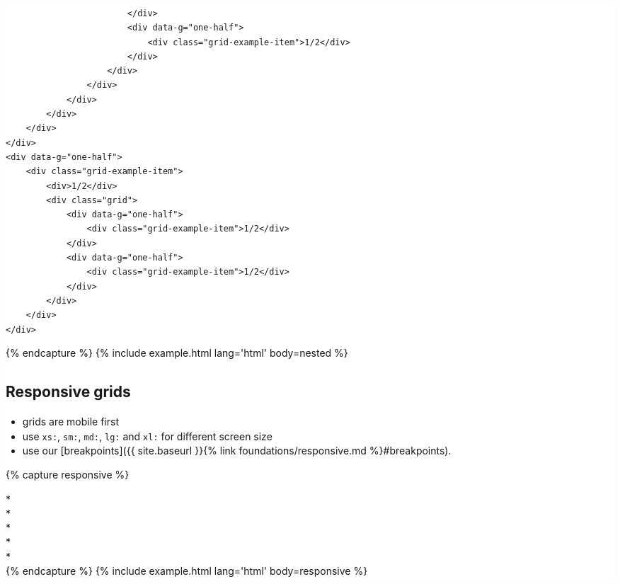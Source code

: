                             </div>
                            <div data-g="one-half">
                                <div class="grid-example-item">1/2</div>
                            </div>
                        </div>
                    </div>
                </div>
            </div>
        </div>
    </div>
    <div data-g="one-half">
        <div class="grid-example-item">
            <div>1/2</div>
            <div class="grid">
                <div data-g="one-half">
                    <div class="grid-example-item">1/2</div>
                </div>
                <div data-g="one-half">
                    <div class="grid-example-item">1/2</div>
                </div>
            </div>
        </div>
    </div>
</div>
{% endcapture %}
{% include example.html lang='html' body=nested %}


## Responsive grids

- grids are mobile first
- use `xs:`, `sm:`, `md:`, `lg:` and `xl:` for different screen size
- use our [breakpoints]({{ site.baseurl }}{% link foundations/responsive.md %}#breakpoints).

{% capture responsive %}
<div class="grid">
    <div data-g="12 sm:6 md:4 lg:one-third">
        <div class="grid-example-item">*</div>
    </div>
    <div data-g="12 sm:6 md:4 lg:one-third">
        <div class="grid-example-item">*</div>
    </div>
    <div data-g="12 sm:6 md:4 lg:one-third">
        <div class="grid-example-item">*</div>
    </div>
    <div data-g="12 sm:6 md:4 lg:one-third">
        <div class="grid-example-item">*</div>
    </div>
    <div data-g="12 sm:6 md:4 lg:one-third">
        <div class="grid-example-item">*</div>
    </div>
</div>
{% endcapture %}
{% include example.html lang='html' body=responsive %}
